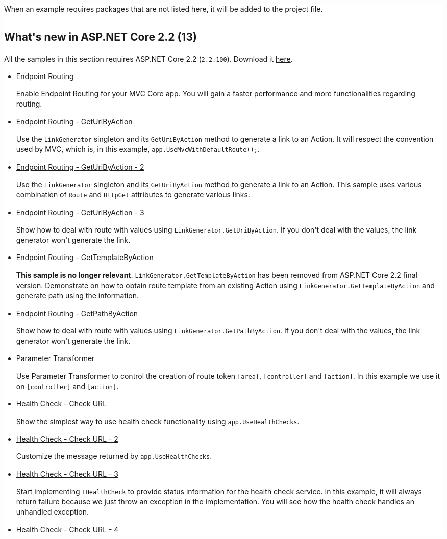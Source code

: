When an example requires packages that are not listed here, it will be added to the project file.

## What's new in ASP.NET Core 2.2 (13)

  All the samples in this section requires ASP.NET Core 2.2 (`2.2.100`). Download it [here](https://www.microsoft.com/net/download/dotnet-core/2.2).
  
  * [Endpoint Routing](/projects/2-2/endpoint-routing)

    Enable Endpoint Routing for your MVC Core app. You will gain a faster performance and more functionalities regarding routing. 

  * [Endpoint Routing - GetUriByAction](/projects/2-2/endpoint-routing-2)

    Use the `LinkGenerator` singleton and its `GetUriByAction` method to generate a link to an Action. It will respect the convention used by MVC, which is, in this example, `app.UseMvcWithDefaultRoute();`.

  * [Endpoint Routing - GetUriByAction - 2](/projects/2-2/endpoint-routing-3)

    Use the `LinkGenerator` singleton and its `GetUriByAction` method to generate a link to an Action. This sample uses various combination of `Route` and `HttpGet` attributes to generate various links.
    
  * [Endpoint Routing - GetUriByAction - 3](/projects/2-2/endpoint-routing-4)

    Show how to deal with route with values using `LinkGenerator.GetUriByAction`. If you don't deal with the values, the link generator won't generate the link.

  * Endpoint Routing - GetTemplateByAction

    __This sample is no longer relevant__. `LinkGenerator.GetTemplateByAction` has been removed from ASP.NET Core 2.2 final version.
    Demonstrate on how to obtain route template from an existing Action using `LinkGenerator.GetTemplateByAction` and generate path using the information.

  * [Endpoint Routing - GetPathByAction](/projects/2-2/endpoint-routing-6)

    Show how to deal with route with values using `LinkGenerator.GetPathByAction`. If you don't deal with the values, the link generator won't generate the link.

  * [Parameter Transformer ](/projects/2-2/parameter-transformer)
     
    Use Parameter Transformer to control the creation of route token `[area]`, `[controller]` and `[action]`. In this example we use it on `[controller]` and `[action]`.
   
  * [Health Check - Check URL](/projects/2-2/health-check)

    Show the simplest way to use health check functionality using `app.UseHealthChecks`.

  * [Health Check - Check URL - 2](/projects/2-2/health-check-2)

    Customize the message returned by `app.UseHealthChecks`.

  * [Health Check - Check URL - 3](/projects/2-2/health-check-3)

    Start implementing `IHealthCheck` to provide status information for the health check service. In this example, it will always return failure because we just throw an exception in the implementation. You will see how the health check handles an unhandled exception.

  * [Health Check - Check URL - 4](/projects/2-2/health-check-4)
